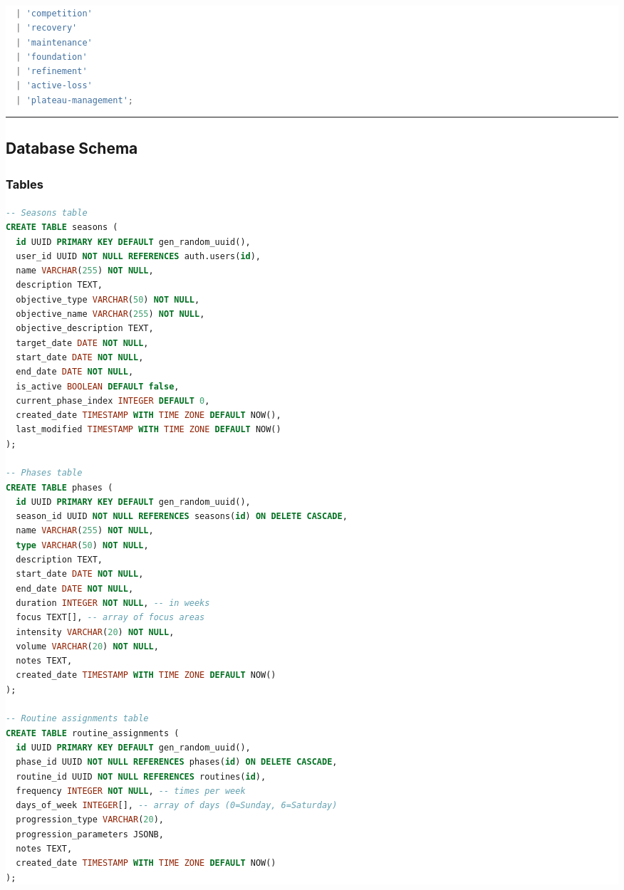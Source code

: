 ```typescript
  | 'competition'
  | 'recovery'
  | 'maintenance'
  | 'foundation'
  | 'refinement'
  | 'active-loss'
  | 'plateau-management';
```

---

## Database Schema

### Tables

```sql
-- Seasons table
CREATE TABLE seasons (
  id UUID PRIMARY KEY DEFAULT gen_random_uuid(),
  user_id UUID NOT NULL REFERENCES auth.users(id),
  name VARCHAR(255) NOT NULL,
  description TEXT,
  objective_type VARCHAR(50) NOT NULL,
  objective_name VARCHAR(255) NOT NULL,
  objective_description TEXT,
  target_date DATE NOT NULL,
  start_date DATE NOT NULL,
  end_date DATE NOT NULL,
  is_active BOOLEAN DEFAULT false,
  current_phase_index INTEGER DEFAULT 0,
  created_date TIMESTAMP WITH TIME ZONE DEFAULT NOW(),
  last_modified TIMESTAMP WITH TIME ZONE DEFAULT NOW()
);

-- Phases table
CREATE TABLE phases (
  id UUID PRIMARY KEY DEFAULT gen_random_uuid(),
  season_id UUID NOT NULL REFERENCES seasons(id) ON DELETE CASCADE,
  name VARCHAR(255) NOT NULL,
  type VARCHAR(50) NOT NULL,
  description TEXT,
  start_date DATE NOT NULL,
  end_date DATE NOT NULL,
  duration INTEGER NOT NULL, -- in weeks
  focus TEXT[], -- array of focus areas
  intensity VARCHAR(20) NOT NULL,
  volume VARCHAR(20) NOT NULL,
  notes TEXT,
  created_date TIMESTAMP WITH TIME ZONE DEFAULT NOW()
);

-- Routine assignments table
CREATE TABLE routine_assignments (
  id UUID PRIMARY KEY DEFAULT gen_random_uuid(),
  phase_id UUID NOT NULL REFERENCES phases(id) ON DELETE CASCADE,
  routine_id UUID NOT NULL REFERENCES routines(id),
  frequency INTEGER NOT NULL, -- times per week
  days_of_week INTEGER[], -- array of days (0=Sunday, 6=Saturday)
  progression_type VARCHAR(20),
  progression_parameters JSONB,
  notes TEXT,
  created_date TIMESTAMP WITH TIME ZONE DEFAULT NOW()
);
```